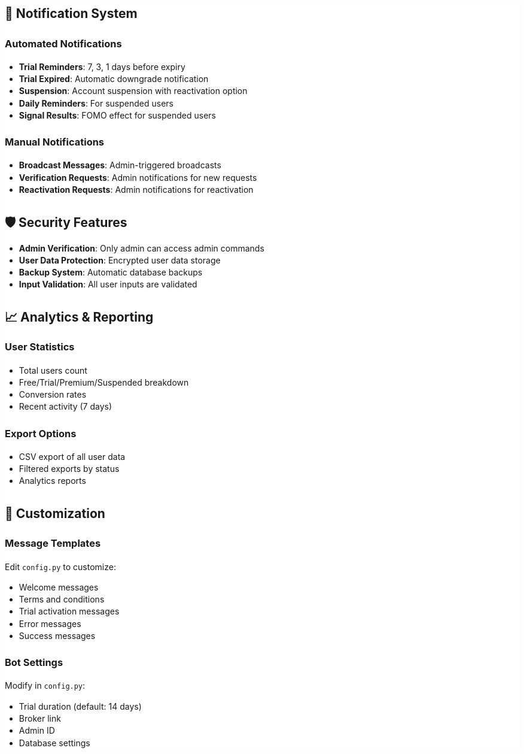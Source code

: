 ## 🔔 Notification System

### Automated Notifications
- **Trial Reminders**: 7, 3, 1 days before expiry
- **Trial Expired**: Automatic downgrade notification
- **Suspension**: Account suspension with reactivation option
- **Daily Reminders**: For suspended users
- **Signal Results**: FOMO effect for suspended users

### Manual Notifications
- **Broadcast Messages**: Admin-triggered broadcasts
- **Verification Requests**: Admin notifications for new requests
- **Reactivation Requests**: Admin notifications for reactivation

## 🛡️ Security Features

- **Admin Verification**: Only admin can access admin commands
- **User Data Protection**: Encrypted user data storage
- **Backup System**: Automatic database backups
- **Input Validation**: All user inputs are validated

## 📈 Analytics & Reporting

### User Statistics
- Total users count
- Free/Trial/Premium/Suspended breakdown
- Conversion rates
- Recent activity (7 days)

### Export Options
- CSV export of all user data
- Filtered exports by status
- Analytics reports

## 🔧 Customization

### Message Templates
Edit `config.py` to customize:
- Welcome messages
- Terms and conditions
- Trial activation messages
- Error messages
- Success messages

### Bot Settings
Modify in `config.py`:
- Trial duration (default: 14 days)
- Broker link
- Admin ID
- Database settings
